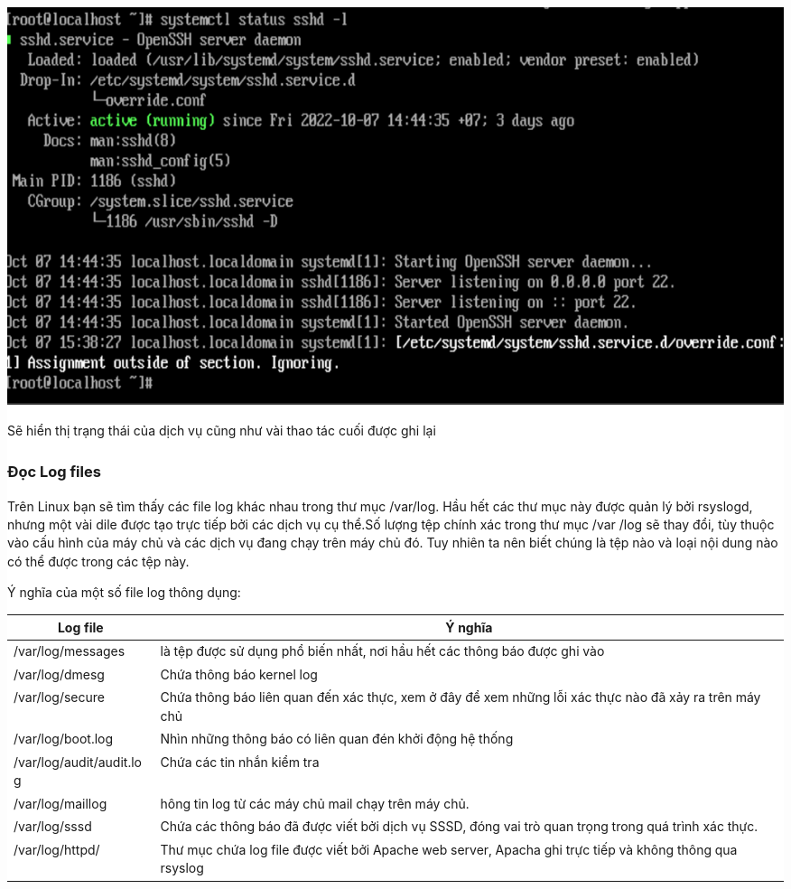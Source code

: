 ![](image/systemctlsshd.png)

Sẽ hiển thị trạng thái của dịch vụ cũng như vài thao tác cuối được ghi lại

### Đọc Log files
Trên Linux bạn sẽ tìm thấy các file log khác nhau trong thư mục /var/log. Hầu hết các thư mục này được quản lý bởi rsyslogd, nhưng một vài dile được tạo trực tiếp bởi các dịch vụ cụ thể.Số lượng tệp chính xác trong thư mục /var /log sẽ thay đổi, tùy thuộc vào cấu hình của máy chủ và các dịch vụ đang chạy trên máy chủ đó. Tuy nhiên ta nên biết chúng là tệp nào và loại nội dung nào có thể được trong các tệp này.

Ý nghĩa của một số file log thông dụng:

|Log file |Ý nghĩa|
|----|----|
|/var/log/messages|là tệp được sử dụng phổ biến nhất, nơi hầu hết các thông báo được ghi vào|
|/var/log/dmesg|Chứa thông báo kernel log |
|/var/log/secure|Chứa thông báo liên quan đến xác thực, xem ở đây để xem những lỗi xác thực nào đã xảy ra trên máy chủ|
|/var/log/boot.log|Nhìn những thông báo có liên quan đén khởi động hệ thống|
|/var/log/audit/audit.log|Chứa các tin nhắn kiểm tra|
|/var/log/maillog|hông tin log từ các máy chủ mail chạy trên máy chủ.|
|/var/log/sssd|Chứa các thông báo đã được viết bởi dịch vụ SSSD, đóng vai trò quan trọng trong quá trình xác thực.|
|/var/log/httpd/|Thư mục chứa log file được viết bởi Apache web server, Apacha ghi trực tiếp và không thông qua rsyslog |

